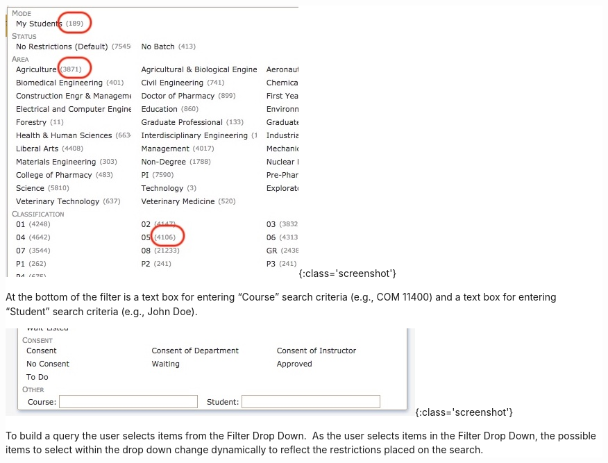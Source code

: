 ![Student Scheduling Dashboard Manual](images/scheduling-dashboard-purdue-14.png){:class='screenshot'}


 


At the bottom of the filter is a text box for entering “Course” search criteria (e.g., COM 11400) and a text box for entering “Student” search criteria (e.g., John Doe).


 


![Student Scheduling Dashboard Manual](images/scheduling-dashboard-purdue-15.png){:class='screenshot'}


 


 



 


To build a query the user selects items from the Filter Drop Down.  As the user selects items in the Filter Drop Down, the possible items to select within the drop down change dynamically to reflect the restrictions placed on the search.


 

